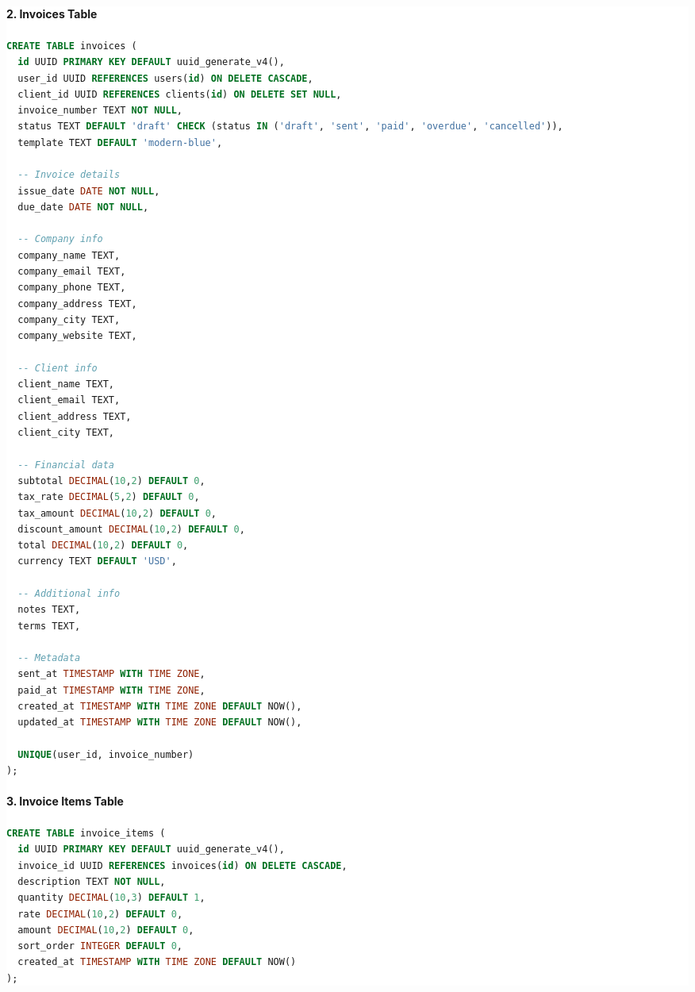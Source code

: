#### 2. **Invoices Table**
```sql
CREATE TABLE invoices (
  id UUID PRIMARY KEY DEFAULT uuid_generate_v4(),
  user_id UUID REFERENCES users(id) ON DELETE CASCADE,
  client_id UUID REFERENCES clients(id) ON DELETE SET NULL,
  invoice_number TEXT NOT NULL,
  status TEXT DEFAULT 'draft' CHECK (status IN ('draft', 'sent', 'paid', 'overdue', 'cancelled')),
  template TEXT DEFAULT 'modern-blue',
  
  -- Invoice details
  issue_date DATE NOT NULL,
  due_date DATE NOT NULL,
  
  -- Company info
  company_name TEXT,
  company_email TEXT,
  company_phone TEXT,
  company_address TEXT,
  company_city TEXT,
  company_website TEXT,
  
  -- Client info
  client_name TEXT,
  client_email TEXT,
  client_address TEXT,
  client_city TEXT,
  
  -- Financial data
  subtotal DECIMAL(10,2) DEFAULT 0,
  tax_rate DECIMAL(5,2) DEFAULT 0,
  tax_amount DECIMAL(10,2) DEFAULT 0,
  discount_amount DECIMAL(10,2) DEFAULT 0,
  total DECIMAL(10,2) DEFAULT 0,
  currency TEXT DEFAULT 'USD',
  
  -- Additional info
  notes TEXT,
  terms TEXT,
  
  -- Metadata
  sent_at TIMESTAMP WITH TIME ZONE,
  paid_at TIMESTAMP WITH TIME ZONE,
  created_at TIMESTAMP WITH TIME ZONE DEFAULT NOW(),
  updated_at TIMESTAMP WITH TIME ZONE DEFAULT NOW(),
  
  UNIQUE(user_id, invoice_number)
);
```

#### 3. **Invoice Items Table**
```sql
CREATE TABLE invoice_items (
  id UUID PRIMARY KEY DEFAULT uuid_generate_v4(),
  invoice_id UUID REFERENCES invoices(id) ON DELETE CASCADE,
  description TEXT NOT NULL,
  quantity DECIMAL(10,3) DEFAULT 1,
  rate DECIMAL(10,2) DEFAULT 0,
  amount DECIMAL(10,2) DEFAULT 0,
  sort_order INTEGER DEFAULT 0,
  created_at TIMESTAMP WITH TIME ZONE DEFAULT NOW()
);
```
